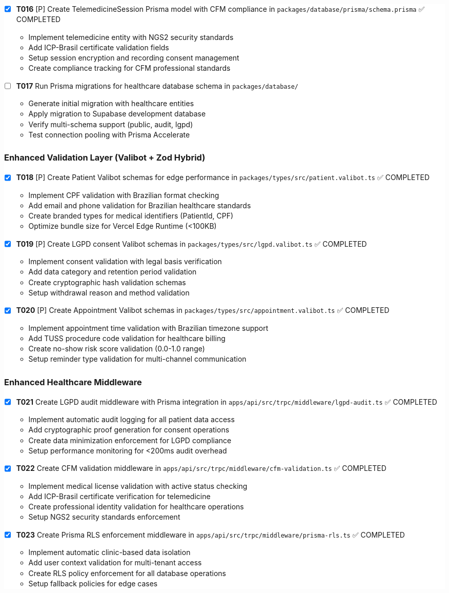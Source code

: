 - [x] **T016** [P] Create TelemedicineSession Prisma model with CFM compliance in `packages/database/prisma/schema.prisma` ✅ COMPLETED
  - Implement telemedicine entity with NGS2 security standards
  - Add ICP-Brasil certificate validation fields
  - Setup session encryption and recording consent management
  - Create compliance tracking for CFM professional standards

- [ ] **T017** Run Prisma migrations for healthcare database schema in `packages/database/`
  - Generate initial migration with healthcare entities
  - Apply migration to Supabase development database
  - Verify multi-schema support (public, audit, lgpd)
  - Test connection pooling with Prisma Accelerate

### Enhanced Validation Layer (Valibot + Zod Hybrid)
- [x] **T018** [P] Create Patient Valibot schemas for edge performance in `packages/types/src/patient.valibot.ts` ✅ COMPLETED
  - Implement CPF validation with Brazilian format checking
  - Add email and phone validation for Brazilian healthcare standards
  - Create branded types for medical identifiers (PatientId, CPF)
  - Optimize bundle size for Vercel Edge Runtime (<100KB)

- [x] **T019** [P] Create LGPD consent Valibot schemas in `packages/types/src/lgpd.valibot.ts` ✅ COMPLETED
  - Implement consent validation with legal basis verification
  - Add data category and retention period validation
  - Create cryptographic hash validation schemas
  - Setup withdrawal reason and method validation

- [x] **T020** [P] Create Appointment Valibot schemas in `packages/types/src/appointment.valibot.ts` ✅ COMPLETED
  - Implement appointment time validation with Brazilian timezone support
  - Add TUSS procedure code validation for healthcare billing
  - Create no-show risk score validation (0.0-1.0 range)
  - Setup reminder type validation for multi-channel communication

### Enhanced Healthcare Middleware
- [x] **T021** Create LGPD audit middleware with Prisma integration in `apps/api/src/trpc/middleware/lgpd-audit.ts` ✅ COMPLETED
  - Implement automatic audit logging for all patient data access
  - Add cryptographic proof generation for consent operations
  - Create data minimization enforcement for LGPD compliance
  - Setup performance monitoring for <200ms audit overhead

- [x] **T022** Create CFM validation middleware in `apps/api/src/trpc/middleware/cfm-validation.ts` ✅ COMPLETED
  - Implement medical license validation with active status checking
  - Add ICP-Brasil certificate verification for telemedicine
  - Create professional identity validation for healthcare operations
  - Setup NGS2 security standards enforcement

- [x] **T023** Create Prisma RLS enforcement middleware in `apps/api/src/trpc/middleware/prisma-rls.ts` ✅ COMPLETED
  - Implement automatic clinic-based data isolation
  - Add user context validation for multi-tenant access
  - Create RLS policy enforcement for all database operations
  - Setup fallback policies for edge cases
